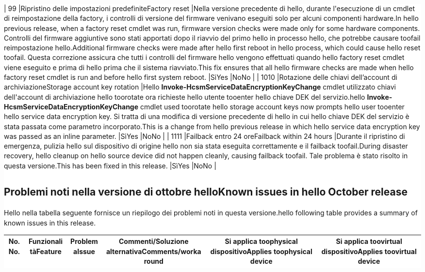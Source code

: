 | <span data-ttu-id="79b68-196">9</span><span class="sxs-lookup"><span data-stu-id="79b68-196">9</span></span> |<span data-ttu-id="79b68-197">Ripristino delle impostazioni predefinite</span><span class="sxs-lookup"><span data-stu-id="79b68-197">Factory reset</span></span> |<span data-ttu-id="79b68-198">Nella versione precedente di hello, durante l'esecuzione di un cmdlet di reimpostazione della factory, i controlli di versione del firmware venivano eseguiti solo per alcuni componenti hardware.</span><span class="sxs-lookup"><span data-stu-id="79b68-198">In hello previous release, when a factory reset cmdlet was run, firmware version checks were made only for some hardware components.</span></span> <span data-ttu-id="79b68-199">Controlli del firmware aggiuntive sono stati apportati dopo il riavvio del primo hello in processo hello, che potrebbe causare toofail reimpostazione hello.</span><span class="sxs-lookup"><span data-stu-id="79b68-199">Additional firmware checks were made after hello first reboot in hello process, which could cause hello reset toofail.</span></span> <span data-ttu-id="79b68-200">Questa correzione assicura che tutti i controlli del firmware hello vengono effettuati quando hello factory reset cmdlet viene eseguito e prima di hello prima che il sistema riavviato.</span><span class="sxs-lookup"><span data-stu-id="79b68-200">This fix ensures that all hello firmware checks are made when hello factory reset cmdlet is run and before hello first system reboot.</span></span> |<span data-ttu-id="79b68-201">Sì</span><span class="sxs-lookup"><span data-stu-id="79b68-201">Yes</span></span> |<span data-ttu-id="79b68-202">No</span><span class="sxs-lookup"><span data-stu-id="79b68-202">No</span></span> |
| <span data-ttu-id="79b68-203">10</span><span class="sxs-lookup"><span data-stu-id="79b68-203">10</span></span> |<span data-ttu-id="79b68-204">Rotazione delle chiavi dell’account di archiviazione</span><span class="sxs-lookup"><span data-stu-id="79b68-204">Storage account key rotation</span></span> |<span data-ttu-id="79b68-205">Hello **Invoke-HcsmServiceDataEncryptionKeyChange** cmdlet utilizzato chiavi dell'account di archiviazione hello toorotate ora richieste hello utente tooenter hello chiave DEK del servizio.</span><span class="sxs-lookup"><span data-stu-id="79b68-205">hello **Invoke-HcsmServiceDataEncryptionKeyChange** cmdlet used toorotate hello storage account keys now prompts hello user tooenter hello service data encryption key.</span></span> <span data-ttu-id="79b68-206">Si tratta di una modifica di versione precedente di hello in cui hello chiave DEK del servizio è stata passata come parametro incorporato.</span><span class="sxs-lookup"><span data-stu-id="79b68-206">This is a change from hello previous release in which hello service data encryption key was passed as an inline parameter.</span></span> |<span data-ttu-id="79b68-207">Sì</span><span class="sxs-lookup"><span data-stu-id="79b68-207">Yes</span></span> |<span data-ttu-id="79b68-208">No</span><span class="sxs-lookup"><span data-stu-id="79b68-208">No</span></span> |
| <span data-ttu-id="79b68-209">11</span><span class="sxs-lookup"><span data-stu-id="79b68-209">11</span></span> |<span data-ttu-id="79b68-210">Failback entro 24 ore</span><span class="sxs-lookup"><span data-stu-id="79b68-210">Failback within 24 hours</span></span> |<span data-ttu-id="79b68-211">Durante il ripristino di emergenza, pulizia hello sul dispositivo di origine hello non sia stata eseguita correttamente e il failback toofail.</span><span class="sxs-lookup"><span data-stu-id="79b68-211">During disaster recovery, hello cleanup on hello source device did not happen cleanly, causing failback toofail.</span></span> <span data-ttu-id="79b68-212">Tale problema è stato risolto in questa versione.</span><span class="sxs-lookup"><span data-stu-id="79b68-212">This has been fixed in this release.</span></span> |<span data-ttu-id="79b68-213">Sì</span><span class="sxs-lookup"><span data-stu-id="79b68-213">Yes</span></span> |<span data-ttu-id="79b68-214">No</span><span class="sxs-lookup"><span data-stu-id="79b68-214">No</span></span> |

## <a name="known-issues-in-hello-october-release"></a><span data-ttu-id="79b68-215">Problemi noti nella versione di ottobre hello</span><span class="sxs-lookup"><span data-stu-id="79b68-215">Known issues in hello October release</span></span>
<span data-ttu-id="79b68-216">Hello nella tabella seguente fornisce un riepilogo dei problemi noti in questa versione.</span><span class="sxs-lookup"><span data-stu-id="79b68-216">hello following table provides a summary of known issues in this release.</span></span>

| <span data-ttu-id="79b68-217">No.</span><span class="sxs-lookup"><span data-stu-id="79b68-217">No.</span></span> | <span data-ttu-id="79b68-218">Funzionalità</span><span class="sxs-lookup"><span data-stu-id="79b68-218">Feature</span></span> | <span data-ttu-id="79b68-219">Problema</span><span class="sxs-lookup"><span data-stu-id="79b68-219">Issue</span></span> | <span data-ttu-id="79b68-220">Commenti/Soluzione alternativa</span><span class="sxs-lookup"><span data-stu-id="79b68-220">Comments/workaround</span></span> | <span data-ttu-id="79b68-221">Si applica toophysical dispositivo</span><span class="sxs-lookup"><span data-stu-id="79b68-221">Applies toophysical device</span></span> | <span data-ttu-id="79b68-222">Si applica toovirtual dispositivo</span><span class="sxs-lookup"><span data-stu-id="79b68-222">Applies toovirtual device</span></span> |
| --- | --- | --- | --- | --- | --- |